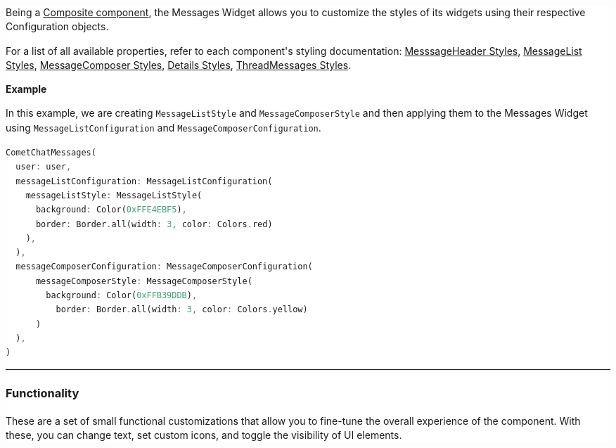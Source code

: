 Being a [Composite component](/ui-kit/flutter/components-overview#composite-components), the Messages Widget allows you to customize the styles of its widgets using their respective Configuration objects.

For a list of all available properties, refer to each component's styling documentation: [MesssageHeader Styles](/ui-kit/flutter/message-header#style), [MessageList Styles](/ui-kit/flutter/message-list#style), [MessageComposer Styles](/ui-kit/flutter/message-composer#style), [Details Styles](/ui-kit/flutter/group-details), [ThreadMessages Styles](/ui-kit/flutter/threaded-messages).

**Example**

In this example, we are creating `MessageListStyle` and `MessageComposerStyle` and then applying them to the Messages Widget using `MessageListConfiguration` and `MessageComposerConfiguration`.

<Tabs>

<TabItem value="Dart" label="Dart">

```dart
CometChatMessages(
  user: user,
  messageListConfiguration: MessageListConfiguration(
    messageListStyle: MessageListStyle(
      background: Color(0xFFE4EBF5),
      border: Border.all(width: 3, color: Colors.red)
    ),
  ),
  messageComposerConfiguration: MessageComposerConfiguration(
      messageComposerStyle: MessageComposerStyle(
        background: Color(0xFFB39DDB),
          border: Border.all(width: 3, color: Colors.yellow)
      )
  ),
)
```

</TabItem>

</Tabs>

---

### Functionality

These are a set of small functional customizations that allow you to fine-tune the overall experience of the component. With these, you can change text, set custom icons, and toggle the visibility of UI elements.

<Tabs>

<TabItem value="Android" label="Android">
